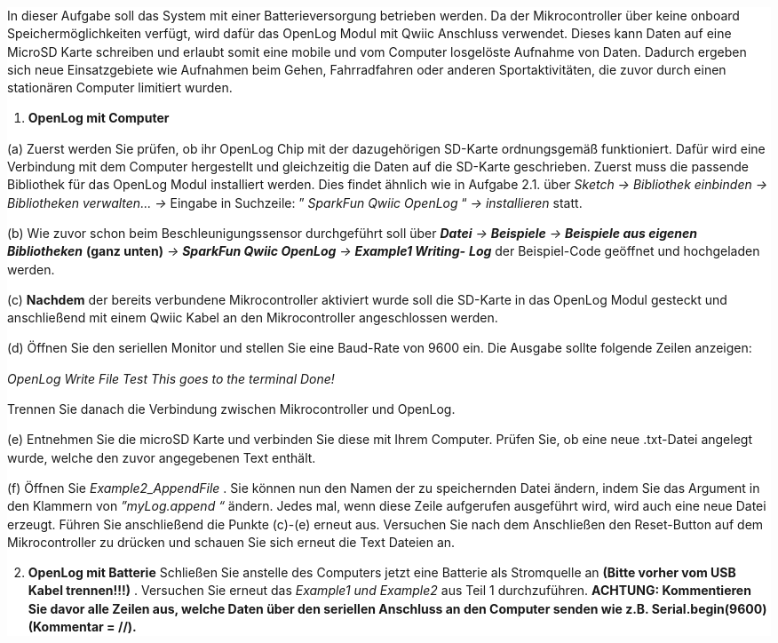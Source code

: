 In dieser Aufgabe soll das System mit einer Batterieversorgung betrieben werden.
Da der Mikrocontroller über keine onboard Speichermöglichkeiten verfügt, wird
dafür das OpenLog Modul mit Qwiic Anschluss verwendet. Dieses kann Daten auf
eine MicroSD Karte schreiben und erlaubt somit eine mobile und vom Computer
losgelöste Aufnahme von Daten. Dadurch ergeben sich neue Einsatzgebiete wie
Aufnahmen beim Gehen, Fahrradfahren oder anderen Sportaktivitäten, die zuvor
durch einen stationären Computer limitiert wurden.

1. **OpenLog mit Computer**

(a) Zuerst werden Sie prüfen, ob ihr OpenLog Chip mit der dazugehörigen SD-Karte ordnungsgemäß funktioniert. Dafür wird eine Verbindung mit dem Computer hergestellt und gleichzeitig die Daten auf die SD-Karte geschrieben. Zuerst muss die passende Bibliothek für das
OpenLog Modul installiert werden. Dies findet ähnlich wie in Aufgabe
2.1. über *Sketch →* *Bibliothek einbinden →* *Bibliotheken verwalten...*
*→* Eingabe in Suchzeile: ” *SparkFun Qwiic OpenLog* “ *→* *installieren*
statt.

(b) Wie zuvor schon beim Beschleunigungssensor durchgeführt soll über
***Datei*** *→* ***Beispiele*** *→* ***Beispiele aus eigenen Bibliotheken***
**(ganz unten)** *→* ***SparkFun Qwiic OpenLog*** *→* ***Example1 Writing-***
***Log*** der Beispiel-Code geöffnet und hochgeladen werden.


(c) **Nachdem** der bereits verbundene Mikrocontroller aktiviert wurde soll
die SD-Karte in das OpenLog Modul gesteckt und anschließend mit
einem Qwiic Kabel an den Mikrocontroller angeschlossen werden.

(d) Öffnen Sie den seriellen Monitor und stellen Sie eine Baud-Rate von 9600 ein. Die Ausgabe sollte folgende Zeilen anzeigen:

*OpenLog Write File Test*
*This goes to the terminal*
*Done!*

Trennen Sie danach die Verbindung zwischen Mikrocontroller und OpenLog.

(e) Entnehmen Sie die microSD Karte und verbinden Sie diese mit Ihrem
Computer. Prüfen Sie, ob eine neue .txt-Datei angelegt wurde, welche
den zuvor angegebenen Text enthält.

(f) Öffnen Sie *Example2_AppendFile* . Sie können nun den Namen der zu
speichernden Datei ändern, indem Sie das Argument in den Klammern
von *”myLog.append “* ändern. Jedes mal, wenn diese Zeile aufgerufen
ausgeführt wird, wird auch eine neue Datei erzeugt. Führen Sie anschließend die Punkte (c)-(e) erneut aus.
Versuchen Sie nach dem Anschließen den Reset-Button auf dem Mikrocontroller zu drücken und schauen Sie sich erneut die Text Dateien an.

2. **OpenLog mit Batterie**
Schließen Sie anstelle des Computers jetzt eine Batterie als Stromquelle an
**(Bitte vorher vom USB Kabel trennen!!!)** . Versuchen Sie erneut das
*Example1 und Example2* aus Teil 1 durchzuführen.
**ACHTUNG: Kommentieren Sie davor alle Zeilen aus, welche Daten über den seriellen Anschluss an den Computer senden wie z.B. Serial.begin(9600)(Kommentar = //).**
